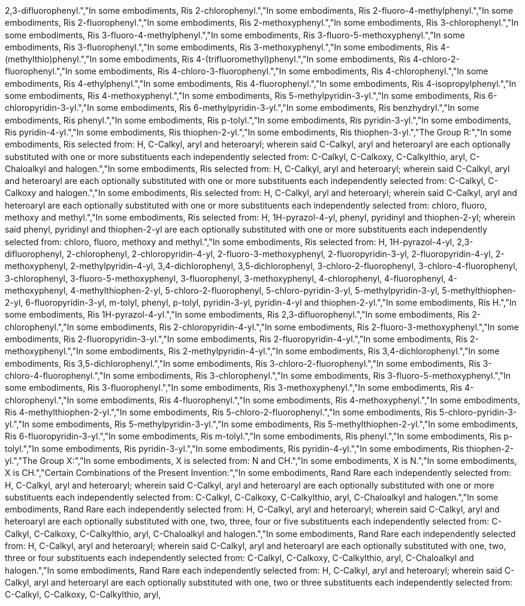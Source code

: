 2,3-difluorophenyl.","In some embodiments, Ris 2-chlorophenyl.","In some embodiments, Ris 2-fluoro-4-methylphenyl.","In some embodiments, Ris 2-fluorophenyl.","In some embodiments, Ris 2-methoxyphenyl.","In some embodiments, Ris 3-chlorophenyl.","In some embodiments, Ris 3-fluoro-4-methylphenyl.","In some embodiments, Ris 3-fluoro-5-methoxyphenyl.","In some embodiments, Ris 3-fluorophenyl.","In some embodiments, Ris 3-methoxyphenyl.","In some embodiments, Ris 4-(methylthio)phenyl.","In some embodiments, Ris 4-(trifluoromethyl)phenyl.","In some embodiments, Ris 4-chloro-2-fluorophenyl.","In some embodiments, Ris 4-chloro-3-fluorophenyl.","In some embodiments, Ris 4-chlorophenyl.","In some embodiments, Ris 4-ethylphenyl.","In some embodiments, Ris 4-fluorophenyl.","In some embodiments, Ris 4-isopropylphenyl.","In some embodiments, Ris 4-methoxyphenyl.","In some embodiments, Ris 5-methylpyridin-3-yl.","In some embodiments, Ris 6-chloropyridin-3-yl.","In some embodiments, Ris 6-methylpyridin-3-yl.","In some embodiments, Ris benzhydryl.","In some embodiments, Ris phenyl.","In some embodiments, Ris p-tolyl.","In some embodiments, Ris pyridin-3-yl.","In some embodiments, Ris pyridin-4-yl.","In some embodiments, Ris thiophen-2-yl.","In some embodiments, Ris thiophen-3-yl.","The Group R:","In some embodiments, Ris selected from: H, C-Calkyl, aryl and heteroaryl; wherein said C-Calkyl, aryl and heteroaryl are each optionally substituted with one or more substituents each independently selected from: C-Calkyl, C-Calkoxy, C-Calkylthio, aryl, C-Chaloalkyl and halogen.","In some embodiments, Ris selected from: H, C-Calkyl, aryl and heteroaryl; wherein said C-Calkyl, aryl and heteroaryl are each optionally substituted with one or more substituents each independently selected from: C-Calkyl, C-Calkoxy and halogen.","In some embodiments, Ris selected from: H, C-Calkyl, aryl and heteroaryl; wherein said C-Calkyl, aryl and heteroaryl are each optionally substituted with one or more substituents each independently selected from: chloro, fluoro, methoxy and methyl.","In some embodiments, Ris selected from: H, 1H-pyrazol-4-yl, phenyl, pyridinyl and thiophen-2-yl; wherein said phenyl, pyridinyl and thiophen-2-yl are each optionally substituted with one or more substituents each independently selected from: chloro, fluoro, methoxy and methyl.","In some embodiments, Ris selected from: H, 1H-pyrazol-4-yl, 2,3-difluorophenyl, 2-chlorophenyl, 2-chloropyridin-4-yl, 2-fluoro-3-methoxyphenyl, 2-fluoropyridin-3-yl, 2-fluoropyridin-4-yl, 2-methoxyphenyl, 2-methylpyridin-4-yl, 3,4-dichlorophenyl, 3,5-dichlorophenyl, 3-chloro-2-fluorophenyl, 3-chloro-4-fluorophenyl, 3-chlorophenyl, 3-fluoro-5-methoxyphenyl, 3-fluorophenyl, 3-methoxyphenyl, 4-chlorophenyl, 4-fluorophenyl, 4-methoxyphenyl, 4-methylthiophen-2-yl, 5-chloro-2-fluorophenyl, 5-chloro-pyridin-3-yl, 5-methylpyridin-3-yl, 5-methylthiophen-2-yl, 6-fluoropyridin-3-yl, m-tolyl, phenyl, p-tolyl, pyridin-3-yl, pyridin-4-yl and thiophen-2-yl.","In some embodiments, Ris H.","In some embodiments, Ris 1H-pyrazol-4-yl.","In some embodiments, Ris 2,3-difluorophenyl.","In some embodiments, Ris 2-chlorophenyl.","In some embodiments, Ris 2-chloropyridin-4-yl.","In some embodiments, Ris 2-fluoro-3-methoxyphenyl.","In some embodiments, Ris 2-fluoropyridin-3-yl.","In some embodiments, Ris 2-fluoropyridin-4-yl.","In some embodiments, Ris 2-methoxyphenyl.","In some embodiments, Ris 2-methylpyridin-4-yl.","In some embodiments, Ris 3,4-dichlorophenyl.","In some embodiments, Ris 3,5-dichlorophenyl.","In some embodiments, Ris 3-chloro-2-fluorophenyl.","In some embodiments, Ris 3-chloro-4-fluorophenyl.","In some embodiments, Ris 3-chlorophenyl.","In some embodiments, Ris 3-fluoro-5-methoxyphenyl.","In some embodiments, Ris 3-fluorophenyl.","In some embodiments, Ris 3-methoxyphenyl.","In some embodiments, Ris 4-chlorophenyl.","In some embodiments, Ris 4-fluorophenyl.","In some embodiments, Ris 4-methoxyphenyl.","In some embodiments, Ris 4-methylthiophen-2-yl.","In some embodiments, Ris 5-chloro-2-fluorophenyl.","In some embodiments, Ris 5-chloro-pyridin-3-yl.","In some embodiments, Ris 5-methylpyridin-3-yl.","In some embodiments, Ris 5-methylthiophen-2-yl.","In some embodiments, Ris 6-fluoropyridin-3-yl.","In some embodiments, Ris m-tolyl.","In some embodiments, Ris phenyl.","In some embodiments, Ris p-tolyl.","In some embodiments, Ris pyridin-3-yl.","In some embodiments, Ris pyridin-4-yl.","In some embodiments, Ris thiophen-2-yl.","The Group X:","In some embodiments, X is selected from: N and CH.","In some embodiments, X is N.","In some embodiments, X is CH.","Certain Combinations of the Present Invention:","In some embodiments, Rand Rare each independently selected from: H, C-Calkyl, aryl and heteroaryl; wherein said C-Calkyl, aryl and heteroaryl are each optionally substituted with one or more substituents each independently selected from: C-Calkyl, C-Calkoxy, C-Calkylthio, aryl, C-Chaloalkyl and halogen.","In some embodiments, Rand Rare each independently selected from: H, C-Calkyl, aryl and heteroaryl; wherein said C-Calkyl, aryl and heteroaryl are each optionally substituted with one, two, three, four or five substituents each independently selected from: C-Calkyl, C-Calkoxy, C-Calkylthio, aryl, C-Chaloalkyl and halogen.","In some embodiments, Rand Rare each independently selected from: H, C-Calkyl, aryl and heteroaryl; wherein said C-Calkyl, aryl and heteroaryl are each optionally substituted with one, two, three or four substituents each independently selected from: C-Calkyl, C-Calkoxy, C-Calkylthio, aryl, C-Chaloalkyl and halogen.","In some embodiments, Rand Rare each independently selected from: H, C-Calkyl, aryl and heteroaryl; wherein said C-Calkyl, aryl and heteroaryl are each optionally substituted with one, two or three substituents each independently selected from: C-Calkyl, C-Calkoxy, C-Calkylthio, aryl,